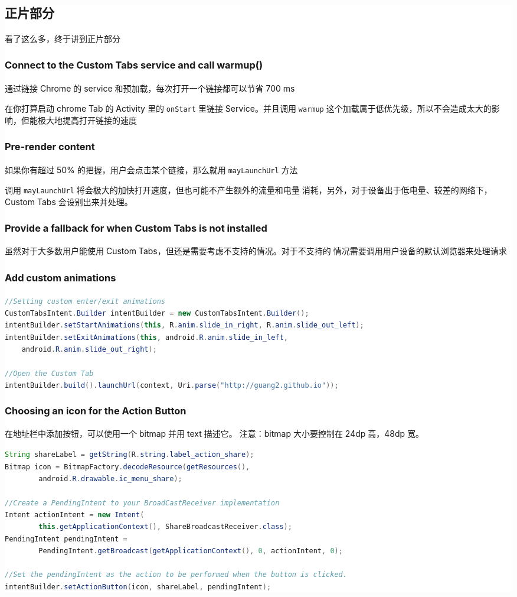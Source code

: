 
## 正片部分
看了这么多，终于讲到正片部分

### Connect to the Custom Tabs service and call warmup()
通过链接 Chrome 的 service 和预加载，每次打开一个链接都可以节省 700 ms

在你打算启动 chrome Tab 的 Activity 里的 `onStart` 里链接 Service。并且调用 `warmup`
这个加载属于低优先级，所以不会造成太大的影响，但能极大地提高打开链接的速度

### Pre-render content
如果你有超过 50% 的把握，用户会点击某个链接，那么就用 `mayLaunchUrl` 方法

调用 `mayLaunchUrl` 将会极大的加快打开速度，但也可能不产生额外的流量和电量
消耗，另外，对于设备出于低电量、较差的网络下，Custom Tabs 会设别出来并处理。

### Provide a fallback for when Custom Tabs is not installed
虽然对于大多数用户能使用 Custom Tabs，但还是需要考虑不支持的情况。对于不支持的
情况需要调用用户设备的默认浏览器来处理请求

### Add custom animations
```java
//Setting custom enter/exit animations
CustomTabsIntent.Builder intentBuilder = new CustomTabsIntent.Builder();
intentBuilder.setStartAnimations(this, R.anim.slide_in_right, R.anim.slide_out_left);
intentBuilder.setExitAnimations(this, android.R.anim.slide_in_left,
    android.R.anim.slide_out_right);

//Open the Custom Tab        
intentBuilder.build().launchUrl(context, Uri.parse("http://guang2.github.io"));
```

### Choosing an icon for the Action Button
在地址栏中添加按钮，可以使用一个 bitmap 并用 text 描述它。
注意：bitmap 大小要控制在 24dp 高，48dp 宽。

```java
String shareLabel = getString(R.string.label_action_share);
Bitmap icon = BitmapFactory.decodeResource(getResources(),
        android.R.drawable.ic_menu_share);

//Create a PendingIntent to your BroadCastReceiver implementation
Intent actionIntent = new Intent(
        this.getApplicationContext(), ShareBroadcastReceiver.class);
PendingIntent pendingIntent =
        PendingIntent.getBroadcast(getApplicationContext(), 0, actionIntent, 0);	        

//Set the pendingIntent as the action to be performed when the button is clicked.            
intentBuilder.setActionButton(icon, shareLabel, pendingIntent);
```
